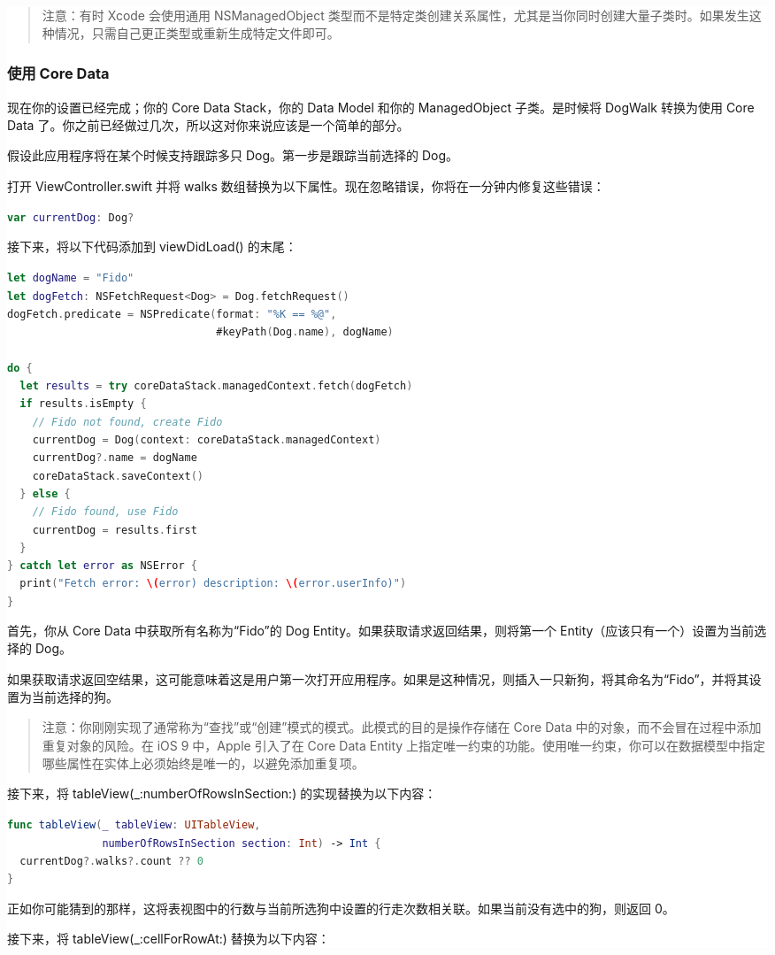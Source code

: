 > 注意：有时 Xcode 会使用通用 NSManagedObject 类型而不是特定类创建关系属性，尤其是当你同时创建大量子类时。如果发生这种情况，只需自己更正类型或重新生成特定文件即可。

### 使用 Core Data

现在你的设置已经完成；你的 Core Data Stack，你的 Data Model 和你的 ManagedObject 子类。是时候将 DogWalk 转换为使用 Core Data 了。你之前已经做过几次，所以这对你来说应该是一个简单的部分。

假设此应用程序将在某个时候支持跟踪多只 Dog。第一步是跟踪当前选择的 Dog。

打开 ViewController.swift 并将 walks 数组替换为以下属性。现在忽略错误，你将在一分钟内修复这些错误：

```swift
var currentDog: Dog?
```

接下来，将以下代码添加到 viewDidLoad() 的末尾：

```swift
let dogName = "Fido"
let dogFetch: NSFetchRequest<Dog> = Dog.fetchRequest()
dogFetch.predicate = NSPredicate(format: "%K == %@",
                                 #keyPath(Dog.name), dogName)

do {
  let results = try coreDataStack.managedContext.fetch(dogFetch)
  if results.isEmpty {
    // Fido not found, create Fido
    currentDog = Dog(context: coreDataStack.managedContext)
    currentDog?.name = dogName
    coreDataStack.saveContext()
  } else {
    // Fido found, use Fido
    currentDog = results.first
  }
} catch let error as NSError {
  print("Fetch error: \(error) description: \(error.userInfo)")
}
```

首先，你从 Core Data 中获取所有名称为“Fido”的 Dog Entity。如果获取请求返回结果，则将第一个 Entity（应该只有一个）设置为当前选择的 Dog。

如果获取请求返回空结果，这可能意味着这是用户第一次打开应用程序。如果是这种情况，则插入一只新狗，将其命名为“Fido”，并将其设置为当前选择的狗。

> 注意：你刚刚实现了通常称为“查找”或“创建”模式的模式。此模式的目的是操作存储在 Core Data 中的对象，而不会冒在过程中添加重复对象的风险。在 iOS 9 中，Apple 引入了在 Core Data Entity 上指定唯一约束的功能。使用唯一约束，你可以在数据模型中指定哪些属性在实体上必须始终是唯一的，以避免添加重复项。

接下来，将 tableView(\_:numberOfRowsInSection:) 的实现替换为以下内容：

```swift
func tableView(_ tableView: UITableView,
               numberOfRowsInSection section: Int) -> Int {
  currentDog?.walks?.count ?? 0
}
```

正如你可能猜到的那样，这将表视图中的行数与当前所选狗中设置的行走次数相关联。如果当前没有选中的狗，则返回 0。

接下来，将 tableView(\_:cellForRowAt:) 替换为以下内容：
